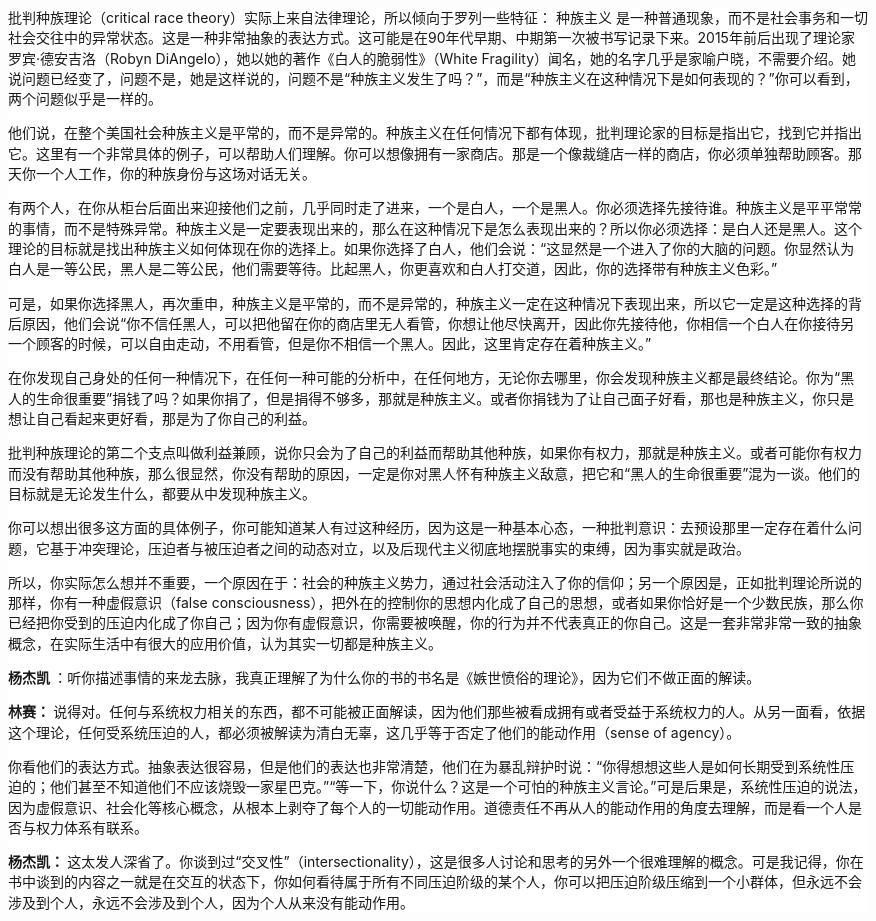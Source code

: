  批判种族理论（critical race theory）实际上来自法律理论，所以倾向于罗列一些特征：
 <ok href="https://www.epochtimes.com/gb/tag/%E7%A7%8D%E6%97%8F%E4%B8%BB%E4%B9%89.html">
  种族主义
 </ok>
 是一种普通现象，而不是社会事务和一切社会交往中的异常状态。这是一种非常抽象的表达方式。这可能是在90年代早期、中期第一次被书写记录下来。2015年前后出现了理论家罗宾·德安吉洛（Robyn DiAngelo），她以她的著作《白人的脆弱性》（White Fragility）闻名，她的名字几乎是家喻户晓，不需要介绍。她说问题已经变了，问题不是，她是这样说的，问题不是“种族主义发生了吗？”，而是“种族主义在这种情况下是如何表现的？”你可以看到，两个问题似乎是一样的。
</p>
<p>
 他们说，在整个美国社会种族主义是平常的，而不是异常的。种族主义在任何情况下都有体现，批判理论家的目标是指出它，找到它并指出它。这里有一个非常具体的例子，可以帮助人们理解。你可以想像拥有一家商店。那是一个像裁缝店一样的商店，你必须单独帮助顾客。那天你一个人工作，你的种族身份与这场对话无关。
</p>
<p>
 有两个人，在你从柜台后面出来迎接他们之前，几乎同时走了进来，一个是白人，一个是黑人。你必须选择先接待谁。种族主义是平平常常的事情，而不是特殊异常。种族主义是一定要表现出来的，那么在这种情况下是怎么表现出来的？所以你必须选择：是白人还是黑人。这个理论的目标就是找出种族主义如何体现在你的选择上。如果你选择了白人，他们会说：“这显然是一个进入了你的大脑的问题。你显然认为白人是一等公民，黑人是二等公民，他们需要等待。比起黑人，你更喜欢和白人打交道，因此，你的选择带有种族主义色彩。”
</p>
<p>
 可是，如果你选择黑人，再次重申，种族主义是平常的，而不是异常的，种族主义一定在这种情况下表现出来，所以它一定是这种选择的背后原因，他们会说“你不信任黑人，可以把他留在你的商店里无人看管，你想让他尽快离开，因此你先接待他，你相信一个白人在你接待另一个顾客的时候，可以自由走动，不用看管，但是你不相信一个黑人。因此，这里肯定存在着种族主义。”
</p>
<p>
 在你发现自己身处的任何一种情况下，在任何一种可能的分析中，在任何地方，无论你去哪里，你会发现种族主义都是最终结论。你为“黑人的生命很重要”捐钱了吗？如果你捐了，但是捐得不够多，那就是种族主义。或者你捐钱为了让自己面子好看，那也是种族主义，你只是想让自己看起来更好看，那是为了你自己的利益。
</p>
<p>
 批判种族理论的第二个支点叫做利益兼顾，说你只会为了自己的利益而帮助其他种族，如果你有权力，那就是种族主义。或者可能你有权力而没有帮助其他种族，那么很显然，你没有帮助的原因，一定是你对黑人怀有种族主义敌意，把它和“黑人的生命很重要”混为一谈。他们的目标就是无论发生什么，都要从中发现种族主义。
</p>
<p>
 你可以想出很多这方面的具体例子，你可能知道某人有过这种经历，因为这是一种基本心态，一种批判意识：去预设那里一定存在着什么问题，它基于冲突理论，压迫者与被压迫者之间的动态对立，以及后现代主义彻底地摆脱事实的束缚，因为事实就是政治。
</p>
<p>
 所以，你实际怎么想并不重要，一个原因在于：社会的种族主义势力，通过社会活动注入了你的信仰；另一个原因是，正如批判理论所说的那样，你有一种虚假意识（false consciousness），把外在的控制你的思想内化成了自己的思想，或者如果你恰好是一个少数民族，那么你已经把你受到的压迫内化成了你自己；因为你有虚假意识，你需要被唤醒，你的行为并不代表真正的你自己。这是一套非常非常一致的抽象概念，在实际生活中有很大的应用价值，认为其实一切都是种族主义。
</p>
<p>
 <strong>
  杨杰凯
 </strong>
 ：听你描述事情的来龙去脉，我真正理解了为什么你的书的书名是《嫉世愤俗的理论》，因为它们不做正面的解读。
</p>
<p>
 <strong>
  林赛：
 </strong>
 说得对。任何与系统权力相关的东西，都不可能被正面解读，因为他们那些被看成拥有或者受益于系统权力的人。从另一面看，依据这个理论，任何受系统压迫的人，都必须被解读为清白无辜，这几乎等于否定了他们的能动作用（sense of agency）。
</p>
<p>
 你看他们的表达方式。抽象表达很容易，但是他们的表达也非常清楚，他们在为暴乱辩护时说：“你得想想这些人是如何长期受到系统性压迫的；他们甚至不知道他们不应该烧毁一家星巴克。”“等一下，你说什么？这是一个可怕的种族主义言论。”可是后果是，系统性压迫的说法，因为虚假意识、社会化等核心概念，从根本上剥夺了每个人的一切能动作用。道德责任不再从人的能动作用的角度去理解，而是看一个人是否与权力体系有联系。
</p>
<p>
 <strong>
  杨杰凯：
 </strong>
 这太发人深省了。你谈到过“交叉性”（intersectionality），这是很多人讨论和思考的另外一个很难理解的概念。可是我记得，你在书中谈到的内容之一就是在交互的状态下，你如何看待属于所有不同压迫阶级的某个人，你可以把压迫阶级压缩到一个小群体，但永远不会涉及到个人，永远不会涉及到个人，因为个人从来没有能动作用。
</p>
<p>